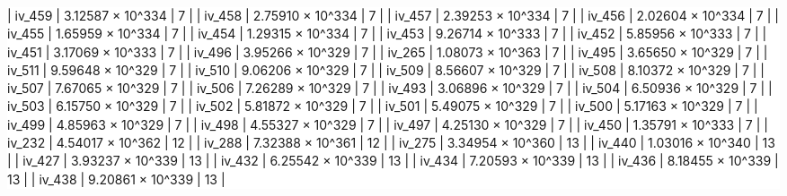| iv_459 | 3.12587 × 10^334 | 7 |
| iv_458 | 2.75910 × 10^334 | 7 |
| iv_457 | 2.39253 × 10^334 | 7 |
| iv_456 | 2.02604 × 10^334 | 7 |
| iv_455 | 1.65959 × 10^334 | 7 |
| iv_454 | 1.29315 × 10^334 | 7 |
| iv_453 | 9.26714 × 10^333 | 7 |
| iv_452 | 5.85956 × 10^333 | 7 |
| iv_451 | 3.17069 × 10^333 | 7 |
| iv_496 | 3.95266 × 10^329 | 7 |
| iv_265 | 1.08073 × 10^363 | 7 |
| iv_495 | 3.65650 × 10^329 | 7 |
| iv_511 | 9.59648 × 10^329 | 7 |
| iv_510 | 9.06206 × 10^329 | 7 |
| iv_509 | 8.56607 × 10^329 | 7 |
| iv_508 | 8.10372 × 10^329 | 7 |
| iv_507 | 7.67065 × 10^329 | 7 |
| iv_506 | 7.26289 × 10^329 | 7 |
| iv_493 | 3.06896 × 10^329 | 7 |
| iv_504 | 6.50936 × 10^329 | 7 |
| iv_503 | 6.15750 × 10^329 | 7 |
| iv_502 | 5.81872 × 10^329 | 7 |
| iv_501 | 5.49075 × 10^329 | 7 |
| iv_500 | 5.17163 × 10^329 | 7 |
| iv_499 | 4.85963 × 10^329 | 7 |
| iv_498 | 4.55327 × 10^329 | 7 |
| iv_497 | 4.25130 × 10^329 | 7 |
| iv_450 | 1.35791 × 10^333 | 7 |
| iv_232 | 4.54017 × 10^362 | 12 |
| iv_288 | 7.32388 × 10^361 | 12 |
| iv_275 | 3.34954 × 10^360 | 13 |
| iv_440 | 1.03016 × 10^340 | 13 |
| iv_427 | 3.93237 × 10^339 | 13 |
| iv_432 | 6.25542 × 10^339 | 13 |
| iv_434 | 7.20593 × 10^339 | 13 |
| iv_436 | 8.18455 × 10^339 | 13 |
| iv_438 | 9.20861 × 10^339 | 13 |